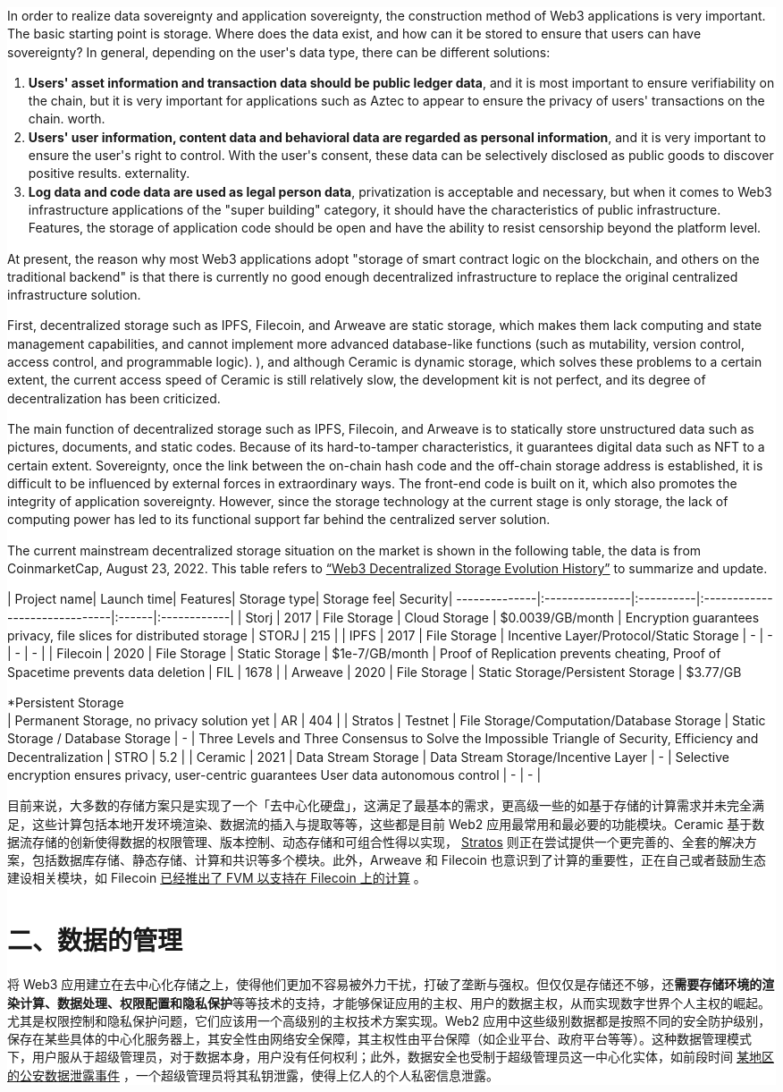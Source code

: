 In order to realize data sovereignty and application sovereignty, the construction method of Web3 applications is very important. The basic starting point is storage. Where does the data exist, and how can it be stored to ensure that users can have sovereignty? In general, depending on the user's data type, there can be different solutions:

1. **Users' asset information and transaction data should be public ledger data**, and it is most important to ensure verifiability on the chain, but it is very important for applications such as Aztec to appear to ensure the privacy of users' transactions on the chain. worth.
2. **Users' user information, content data and behavioral data are regarded as personal information**, and it is very important to ensure the user's right to control. With the user's consent, these data can be selectively disclosed as public goods to discover positive results. externality.
3. **Log data and code data are used as legal person data**, privatization is acceptable and necessary, but when it comes to Web3 infrastructure applications of the "super building" category, it should have the characteristics of public infrastructure. Features, the storage of application code should be open and have the ability to resist censorship beyond the platform level.

At present, the reason why most Web3 applications adopt "storage of smart contract logic on the blockchain, and others on the traditional backend" is that there is currently no good enough decentralized infrastructure to replace the original centralized infrastructure solution.

First, decentralized storage such as IPFS, Filecoin, and Arweave are static storage, which makes them lack computing and state management capabilities, and cannot implement more advanced database-like functions (such as mutability, version control, access control, and programmable logic). ), and although Ceramic is dynamic storage, which solves these problems to a certain extent, the current access speed of Ceramic is still relatively slow, the development kit is not perfect, and its degree of decentralization has been criticized.

The main function of decentralized storage such as IPFS, Filecoin, and Arweave is to statically store unstructured data such as pictures, documents, and static codes. Because of its hard-to-tamper characteristics, it guarantees digital data such as NFT to a certain extent. Sovereignty, once the link between the on-chain hash code and the off-chain storage address is established, it is difficult to be influenced by external forces in extraordinary ways. The front-end code is built on it, which also promotes the integrity of application sovereignty. However, since the storage technology at the current stage is only storage, the lack of computing power has led to its functional support far behind the centralized server solution.

The current mainstream decentralized storage situation on the market is shown in the following table, the data is from CoinmarketCap, August 23, 2022. This table refers to [“Web3 Decentralized Storage Evolution History”](https://mirror.xyz/asmp.eth/LWQckvjXUxeIKH42U9c67JPYshX0XImycMl2ACz60F4) to summarize and update.

| Project name| Launch time| Features| Storage type| Storage fee| Security| --------------|:---------------|:----------|:------------------------------|:------|:------------| | Storj | 2017 | File Storage | Cloud Storage | \$0.0039/GB/month | Encryption guarantees privacy, file slices for distributed storage | STORJ | 215 | | IPFS | 2017 | File Storage | Incentive Layer/Protocol/Static Storage | - | - | - | - | | Filecoin | 2020 | File Storage | Static Storage | \$1e-7/GB/month | Proof of Replication prevents cheating, Proof of Spacetime prevents data deletion | FIL | 1678 | | Arweave | 2020 | File Storage | Static Storage/Persistent Storage | $3.77/GB<div>*Persistent Storage</div> | Permanent Storage, no privacy solution yet | AR | 404 | | Stratos | Testnet | File Storage/Computation/Database Storage | Static Storage / Database Storage | - | Three Levels and Three Consensus to Solve the Impossible Triangle of Security, Efficiency and Decentralization | STRO | 5.2 | | Ceramic | 2021 | Data Stream Storage | Data Stream Storage/Incentive Layer | - | Selective encryption ensures privacy, user-centric guarantees User data autonomous control | -     | -          | 

目前来说，大多数的存储方案只是实现了一个「去中心化硬盘」，这满足了最基本的需求，更高级一些的如基于存储的计算需求并未完全满足，这些计算包括本地开发环境渲染、数据流的插入与提取等等，这些都是目前 Web2 应用最常用和最必要的功能模块。Ceramic 基于数据流存储的创新使得数据的权限管理、版本控制、动态存储和可组合性得以实现， [Stratos](https://www.thestratos.org/) 则正在尝试提供一个更完善的、全套的解决方案，包括数据库存储、静态存储、计算和共识等多个模块。此外，Arweave 和 Filecoin 也意识到了计算的重要性，正在自己或者鼓励生态建设相关模块，如 Filecoin [已经推出了 FVM 以支持在 Filecoin 上的计算](https://filecoin.io/blog/posts/introducing-the-filecoin-virtual-machine/) 。

# 二、数据的管理

将 Web3 应用建立在去中心化存储之上，使得他们更加不容易被外力干扰，打破了垄断与强权。但仅仅是存储还不够，还**需要存储环境的渲染计算、数据处理、权限配置和隐私保护**等等技术的支持，才能够保证应用的主权、用户的数据主权，从而实现数字世界个人主权的崛起。尤其是权限控制和隐私保护问题，它们应该用一个高级别的主权技术方案实现。Web2 应用中这些级别数据都是按照不同的安全防护级别，保存在某些具体的中心化服务器上，其安全性由网络安全保障，其主权性由平台保障（如企业平台、政府平台等等）。这种数据管理模式下，用户服从于超级管理员，对于数据本身，用户没有任何权利；此外，数据安全也受制于超级管理员这一中心化实体，如前段时间 [某地区的公安数据泄露事件](https://twitter.com/cz_binance/status/1543700689611792386) ，一个超级管理员将其私钥泄露，使得上亿人的个人私密信息泄露。
